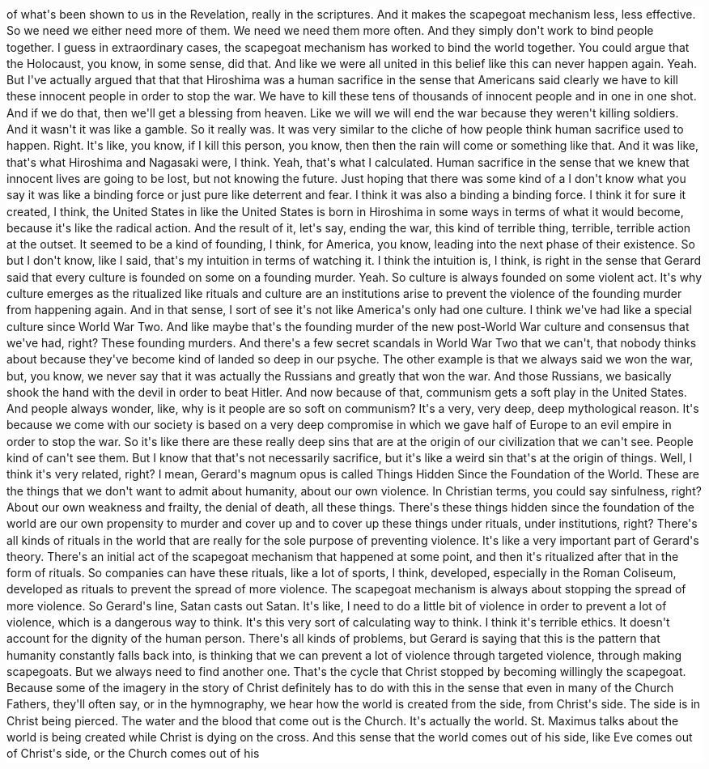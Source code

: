 of what's been shown to us in the Revelation, really in the scriptures. And it makes the scapegoat mechanism less, less effective. So we need we either need more of them. We need we need them more often. And they simply don't work to bind people together. I guess in extraordinary cases, the scapegoat mechanism has worked to bind the world together. You could argue that the Holocaust, you know, in some sense, did that. And like we were all united in this belief like this can never happen again. Yeah. But I've actually argued that that that Hiroshima was a human sacrifice in the sense that Americans said clearly we have to kill these innocent people in order to stop the war. We have to kill these tens of thousands of innocent people and in one in one shot. And if we do that, then we'll get a blessing from heaven. Like we will we will end the war because they weren't killing soldiers. And it wasn't it was like a gamble. So it really was. It was very similar to the cliche of how people think human sacrifice used to happen. Right. It's like, you know, if I kill this person, you know, then then the rain will come or something like that. And it was like, that's what Hiroshima and Nagasaki were, I think. Yeah, that's what I calculated. Human sacrifice in the sense that we knew that innocent lives are going to be lost, but not knowing the future. Just hoping that there was some kind of a I don't know what you say it was like a binding force or just pure like deterrent and fear. I think it was also a binding a binding force. I think it for sure it created, I think, the United States in like the United States is born in Hiroshima in some ways in terms of what it would become, because it's like the radical action. And the result of it, let's say, ending the war, this kind of terrible thing, terrible, terrible action at the outset. It seemed to be a kind of founding, I think, for America, you know, leading into the next phase of their existence. So but I don't know, like I said, that's my intuition in terms of watching it. I think the intuition is, I think, is right in the sense that Gerard said that every culture is founded on some on a founding murder. Yeah. So culture is always founded on some violent act. It's why culture emerges as the ritualized like rituals and culture are an institutions arise to prevent the violence of the founding murder from happening again. And in that sense, I sort of see it's not like America's only had one culture. I think we've had like a special culture since World War Two. And like maybe that's the founding murder of the new post-World War culture and consensus that we've had, right? These founding murders. And there's a few secret scandals in World War Two that we can't, that nobody thinks about because they've become kind of landed so deep in our psyche. The other example is that we always said we won the war, but, you know, we never say that it was actually the Russians and greatly that won the war. And those Russians, we basically shook the hand with the devil in order to beat Hitler. And now because of that, communism gets a soft play in the United States. And people always wonder, like, why is it people are so soft on communism? It's a very, very deep, deep mythological reason. It's because we come with our society is based on a very deep compromise in which we gave half of Europe to an evil empire in order to stop the war. So it's like there are these really deep sins that are at the origin of our civilization that we can't see. People kind of can't see them. But I know that that's not necessarily sacrifice, but it's like a weird sin that's at the origin of things. Well, I think it's very related, right? I mean, Gerard's magnum opus is called Things Hidden Since the Foundation of the World. These are the things that we don't want to admit about humanity, about our own violence. In Christian terms, you could say sinfulness, right? About our own weakness and frailty, the denial of death, all these things. There's these things hidden since the foundation of the world are our own propensity to murder and cover up and to cover up these things under rituals, under institutions, right? There's all kinds of rituals in the world that are really for the sole purpose of preventing violence. It's like a very important part of Gerard's theory. There's an initial act of the scapegoat mechanism that happened at some point, and then it's ritualized after that in the form of rituals. So companies can have these rituals, like a lot of sports, I think, developed, especially in the Roman Coliseum, developed as rituals to prevent the spread of more violence. The scapegoat mechanism is always about stopping the spread of more violence. So Gerard's line, Satan casts out Satan. It's like, I need to do a little bit of violence in order to prevent a lot of violence, which is a dangerous way to think. It's this very sort of calculating way to think. I think it's terrible ethics. It doesn't account for the dignity of the human person. There's all kinds of problems, but Gerard is saying that this is the pattern that humanity constantly falls back into, is thinking that we can prevent a lot of violence through targeted violence, through making scapegoats. But we always need to find another one. That's the cycle that Christ stopped by becoming willingly the scapegoat. Because some of the imagery in the story of Christ definitely has to do with this in the sense that even in many of the Church Fathers, they'll often say, or in the hymnography, we hear how the world is created from the side, from Christ's side. The side is in Christ being pierced. The water and the blood that come out is the Church. It's actually the world. St. Maximus talks about the world is being created while Christ is dying on the cross. And this sense that the world comes out of his side, like Eve comes out of Christ's side, or the Church comes out of his